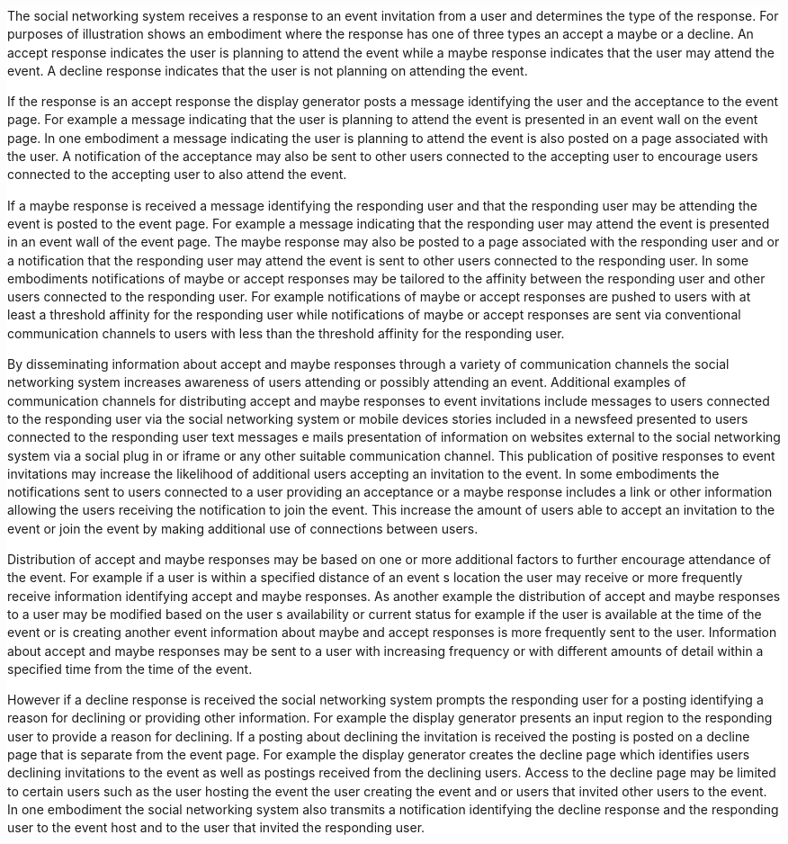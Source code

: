 The social networking system receives a response to an event invitation from a user and determines the type of the response. For purposes of illustration shows an embodiment where the response has one of three types an accept a maybe or a decline. An accept response indicates the user is planning to attend the event while a maybe response indicates that the user may attend the event. A decline response indicates that the user is not planning on attending the event.

If the response is an accept response the display generator posts a message identifying the user and the acceptance to the event page. For example a message indicating that the user is planning to attend the event is presented in an event wall on the event page. In one embodiment a message indicating the user is planning to attend the event is also posted on a page associated with the user. A notification of the acceptance may also be sent to other users connected to the accepting user to encourage users connected to the accepting user to also attend the event.

If a maybe response is received a message identifying the responding user and that the responding user may be attending the event is posted to the event page. For example a message indicating that the responding user may attend the event is presented in an event wall of the event page. The maybe response may also be posted to a page associated with the responding user and or a notification that the responding user may attend the event is sent to other users connected to the responding user. In some embodiments notifications of maybe or accept responses may be tailored to the affinity between the responding user and other users connected to the responding user. For example notifications of maybe or accept responses are pushed to users with at least a threshold affinity for the responding user while notifications of maybe or accept responses are sent via conventional communication channels to users with less than the threshold affinity for the responding user.

By disseminating information about accept and maybe responses through a variety of communication channels the social networking system increases awareness of users attending or possibly attending an event. Additional examples of communication channels for distributing accept and maybe responses to event invitations include messages to users connected to the responding user via the social networking system or mobile devices stories included in a newsfeed presented to users connected to the responding user text messages e mails presentation of information on websites external to the social networking system via a social plug in or iframe or any other suitable communication channel. This publication of positive responses to event invitations may increase the likelihood of additional users accepting an invitation to the event. In some embodiments the notifications sent to users connected to a user providing an acceptance or a maybe response includes a link or other information allowing the users receiving the notification to join the event. This increase the amount of users able to accept an invitation to the event or join the event by making additional use of connections between users.

Distribution of accept and maybe responses may be based on one or more additional factors to further encourage attendance of the event. For example if a user is within a specified distance of an event s location the user may receive or more frequently receive information identifying accept and maybe responses. As another example the distribution of accept and maybe responses to a user may be modified based on the user s availability or current status for example if the user is available at the time of the event or is creating another event information about maybe and accept responses is more frequently sent to the user. Information about accept and maybe responses may be sent to a user with increasing frequency or with different amounts of detail within a specified time from the time of the event.

However if a decline response is received the social networking system prompts the responding user for a posting identifying a reason for declining or providing other information. For example the display generator presents an input region to the responding user to provide a reason for declining. If a posting about declining the invitation is received the posting is posted on a decline page that is separate from the event page. For example the display generator creates the decline page which identifies users declining invitations to the event as well as postings received from the declining users. Access to the decline page may be limited to certain users such as the user hosting the event the user creating the event and or users that invited other users to the event. In one embodiment the social networking system also transmits a notification identifying the decline response and the responding user to the event host and to the user that invited the responding user.
